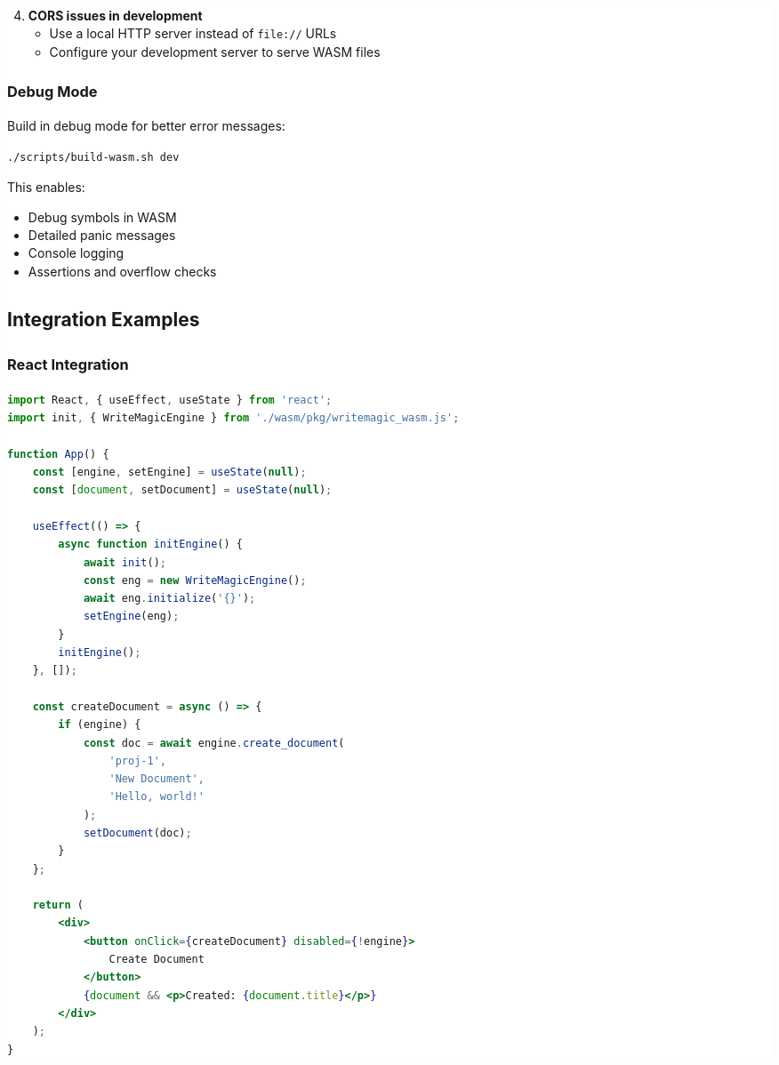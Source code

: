4. **CORS issues in development**
   - Use a local HTTP server instead of `file://` URLs
   - Configure your development server to serve WASM files

### Debug Mode

Build in debug mode for better error messages:

```bash
./scripts/build-wasm.sh dev
```

This enables:
- Debug symbols in WASM
- Detailed panic messages
- Console logging
- Assertions and overflow checks

## Integration Examples

### React Integration

```jsx
import React, { useEffect, useState } from 'react';
import init, { WriteMagicEngine } from './wasm/pkg/writemagic_wasm.js';

function App() {
    const [engine, setEngine] = useState(null);
    const [document, setDocument] = useState(null);

    useEffect(() => {
        async function initEngine() {
            await init();
            const eng = new WriteMagicEngine();
            await eng.initialize('{}');
            setEngine(eng);
        }
        initEngine();
    }, []);

    const createDocument = async () => {
        if (engine) {
            const doc = await engine.create_document(
                'proj-1',
                'New Document',
                'Hello, world!'
            );
            setDocument(doc);
        }
    };

    return (
        <div>
            <button onClick={createDocument} disabled={!engine}>
                Create Document
            </button>
            {document && <p>Created: {document.title}</p>}
        </div>
    );
}
```
